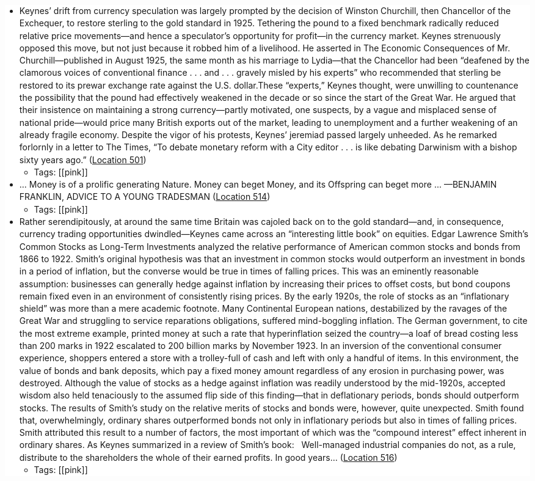 - Keynes’ drift from currency speculation was largely prompted by the decision of Winston Churchill, then Chancellor of the Exchequer, to restore sterling to the gold standard in 1925. Tethering the pound to a fixed benchmark radically reduced relative price movements—and hence a speculator’s opportunity for profit—in the currency market. Keynes strenuously opposed this move, but not just because it robbed him of a livelihood. He asserted in The Economic Consequences of Mr. Churchill—published in August 1925, the same month as his marriage to Lydia—that the Chancellor had been “deafened by the clamorous voices of conventional finance . . . and . . . gravely misled by his experts” who recommended that sterling be restored to its prewar exchange rate against the U.S. dollar.These “experts,” Keynes thought, were unwilling to countenance the possibility that the pound had effectively weakened in the decade or so since the start of the Great War. He argued that their insistence on maintaining a strong currency—partly motivated, one suspects, by a vague and misplaced sense of national pride—would price many British exports out of the market, leading to unemployment and a further weakening of an already fragile economy. Despite the vigor of his protests, Keynes’ jeremiad passed largely unheeded. As he remarked forlornly in a letter to The Times, “To debate monetary reform with a City editor . . . is like debating Darwinism with a bishop sixty years ago.” ([Location 501](https://readwise.io/to_kindle?action=open&asin=B001KAM6SI&location=501))
    - Tags: [[pink]] 
- ... Money is of a prolific generating Nature. Money can beget Money, and its Offspring can beget more ... —BENJAMIN FRANKLIN, ADVICE TO A YOUNG TRADESMAN ([Location 514](https://readwise.io/to_kindle?action=open&asin=B001KAM6SI&location=514))
    - Tags: [[pink]] 
- Rather serendipitously, at around the same time Britain was cajoled back on to the gold standard—and, in consequence, currency trading opportunities dwindled—Keynes came across an “interesting little book” on equities. Edgar Lawrence Smith’s Common Stocks as Long-Term Investments analyzed the relative performance of American common stocks and bonds from 1866 to 1922. Smith’s original hypothesis was that an investment in common stocks would outperform an investment in bonds in a period of inflation, but the converse would be true in times of falling prices. This was an eminently reasonable assumption: businesses can generally hedge against inflation by increasing their prices to offset costs, but bond coupons remain fixed even in an environment of consistently rising prices. By the early 1920s, the role of stocks as an “inflationary shield” was more than a mere academic footnote. Many Continental European nations, destabilized by the ravages of the Great War and struggling to service reparations obligations, suffered mind-boggling inflation. The German government, to cite the most extreme example, printed money at such a rate that hyperinflation seized the country—a loaf of bread costing less than 200 marks in 1922 escalated to 200 billion marks by November 1923. In an inversion of the conventional consumer experience, shoppers entered a store with a trolley-full of cash and left with only a handful of items. In this environment, the value of bonds and bank deposits, which pay a fixed money amount regardless of any erosion in purchasing power, was destroyed. Although the value of stocks as a hedge against inflation was readily understood by the mid-1920s, accepted wisdom also held tenaciously to the assumed flip side of this finding—that in deflationary periods, bonds should outperform stocks. The results of Smith’s study on the relative merits of stocks and bonds were, however, quite unexpected. Smith found that, overwhelmingly, ordinary shares outperformed bonds not only in inflationary periods but also in times of falling prices. Smith attributed this result to a number of factors, the most important of which was the “compound interest” effect inherent in ordinary shares. As Keynes summarized in a review of Smith’s book:   Well-managed industrial companies do not, as a rule, distribute to the shareholders the whole of their earned profits. In good years… ([Location 516](https://readwise.io/to_kindle?action=open&asin=B001KAM6SI&location=516))
    - Tags: [[pink]] 
